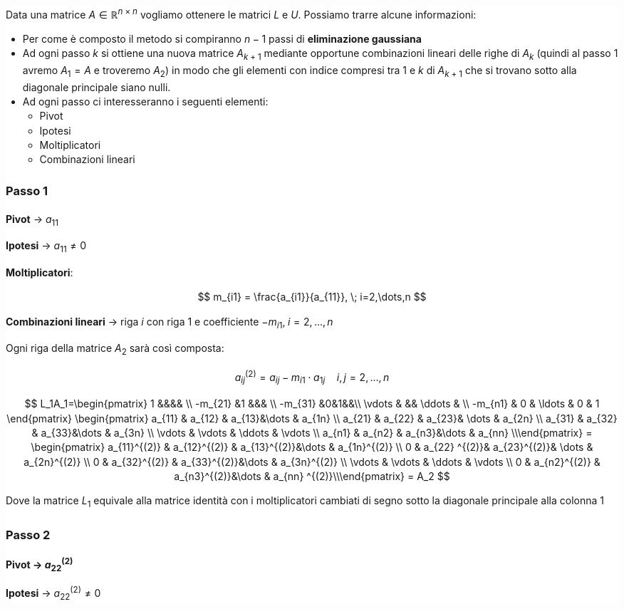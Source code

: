 Data una matrice $A \in \mathbb R^{n \times n}$  vogliamo ottenere le matrici $L$ e $U$. Possiamo trarre alcune informazioni:

- Per come è composto il metodo si compiranno $n-1$ passi di **eliminazione gaussiana**
- Ad ogni passo $k$ si ottiene una nuova matrice $A_{k+1}$ mediante opportune combinazioni lineari delle righe di $A_k$ (quindi al passo $1$ avremo $A_1 = A$ e troveremo $A_2$) in modo che gli elementi con indice compresi tra $1$ e $k$ di $A_{k+1}$ che si trovano sotto alla diagonale principale siano nulli.
- Ad ogni passo ci interesseranno i seguenti elementi:
    - Pivot
    - Ipotesi
    - Moltiplicatori
    - Combinazioni lineari

### Passo 1

**Pivot** → $a_{11}$

**Ipotesi** → $a_{11} \ne 0$

**Moltiplicatori**:

$$
m_{i1} = \frac{a_{i1}}{a_{11}}, \; i=2,\dots,n
$$

**Combinazioni lineari** → riga $i$ con riga $1$ e coefficiente $-m_{i1}, \; i=2,\dots , n$ 

Ogni riga della matrice $A_2$ sarà così composta:

$$
a_{ij}^{(2)} = a_{ij}- m_{i1} \cdot a_{1j} \quad i,j= 2,\dots,n
$$

$$
L_1A_1=\begin{pmatrix} 1 &&&& \\ -m_{21} &1 &&& \\ -m_{31} &0&1&&\\ \vdots & && \ddots & \\ -m_{n1} & 0 & \ldots & 0 & 1 \end{pmatrix} \begin{pmatrix} a_{11} & a_{12} & a_{13}&\dots & a_{1n} \\
    a_{21} & a_{22} & a_{23}& \dots & a_{2n} \\ a_{31} & a_{32} & a_{33}&\dots & a_{3n} \\
    \vdots & \vdots & \ddots & \vdots \\
    a_{n1} & a_{n2} & a_{n3}&\dots & a_{nn} \\\end{pmatrix} = \begin{pmatrix} a_{11}^{(2)} & a_{12}^{(2)} & a_{13}^{(2)}&\dots & a_{1n}^{(2)} \\
    0 & a_{22} ^{(2)}& a_{23}^{(2)}& \dots & a_{2n}^{(2)} \\ 0 & a_{32}^{(2)} & a_{33}^{(2)}&\dots & a_{3n}^{(2)} \\
    \vdots & \vdots & \ddots & \vdots \\
    0 & a_{n2}^{(2)} & a_{n3}^{(2)}&\dots & a_{nn} ^{(2)}\\\end{pmatrix} = A_2
$$

Dove la matrice $L_1$ equivale alla matrice identità con i moltiplicatori cambiati di segno sotto la diagonale principale alla colonna $1$

### Passo 2

**Pivot → $a_{22}^{(2)}$**

**Ipotesi** → $a_{22}^{(2)} \ne 0$

